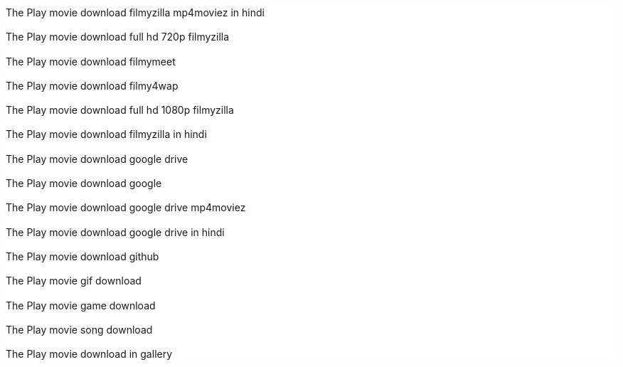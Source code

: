 The Play movie download filmyzilla mp4moviez in hindi

The Play movie download full hd 720p filmyzilla

The Play movie download filmymeet

The Play movie download filmy4wap

The Play movie download full hd 1080p filmyzilla

The Play movie download filmyzilla in hindi

The Play movie download google drive

The Play movie download google

The Play movie download google drive mp4moviez

The Play movie download google drive in hindi

The Play movie download github

The Play movie gif download

The Play movie game download

The Play movie song download

The Play movie download in gallery
